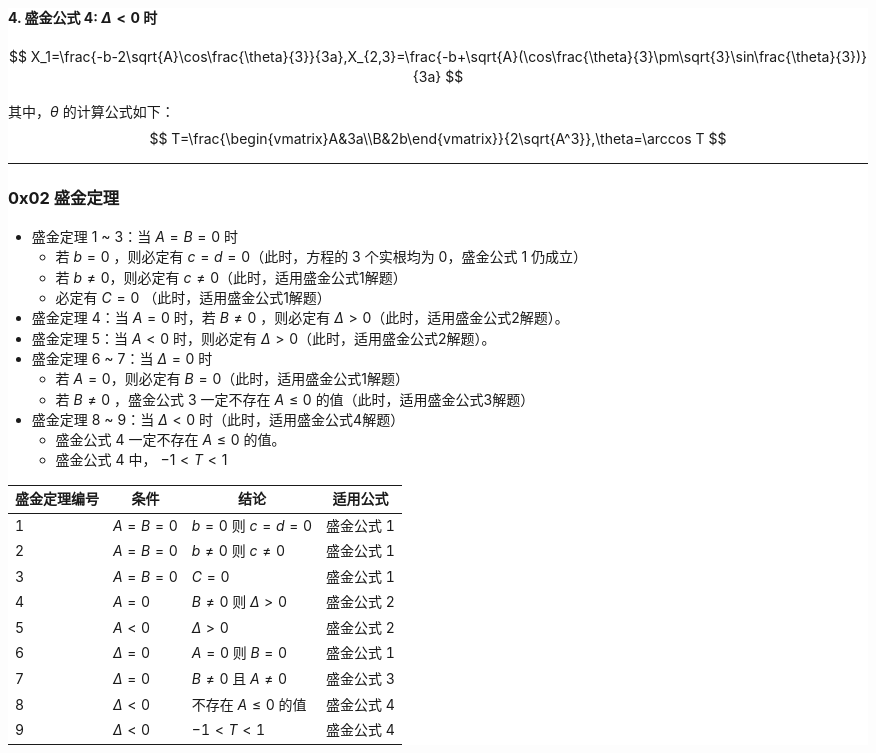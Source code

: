 
#### 4. 盛金公式 4: $\Delta<0$ 时

$$
X_1=\frac{-b-2\sqrt{A}\cos\frac{\theta}{3}}{3a},X_{2,3}=\frac{-b+\sqrt{A}(\cos\frac{\theta}{3}\pm\sqrt{3}\sin\frac{\theta}{3})}{3a}
$$

其中，$\theta$ 的计算公式如下：
$$
T=\frac{\begin{vmatrix}A&3a\\B&2b\end{vmatrix}}{2\sqrt{A^3}},\theta=\arccos T
$$

---

### 0x02 盛金定理

* 盛金定理 1 ~ 3：当 $A = B = 0$ 时
  - 若 $b = 0$ ，则必定有 $c = d = 0$（此时，方程的 3 个实根均为 $0$，盛金公式 1 仍成立）
  - 若 $b\ne0$，则必定有 $c \ne  0$（此时，适用盛金公式1解题）
  - 必定有 $C=0$ （此时，适用盛金公式1解题）
* 盛金定理 4：当 $A = 0$ 时，若 $B \ne  0$ ，则必定有 $\Delta > 0$（此时，适用盛金公式2解题）。
* 盛金定理 5：当 $A < 0$ 时，则必定有 $\Delta > 0$（此时，适用盛金公式2解题）。
* 盛金定理 6 ~ 7：当 $\Delta = 0$ 时
  - 若 $A = 0$，则必定有 $B = 0$（此时，适用盛金公式1解题）
  - 若 $B \ne  0$ ，盛金公式 3 一定不存在 $A\le 0$ 的值（此时，适用盛金公式3解题）
* 盛金定理 8 ~ 9：当 $\Delta < 0$ 时（此时，适用盛金公式4解题）
  - 盛金公式 4 一定不存在 $A\le 0$ 的值。
  - 盛金公式 4 中， $-1<T<1$

| 盛金定理编号 | 条件         | 结论                      | 适用公式   |
| ------------ | ------------ | ------------------------- | ---------- |
| 1            | $A = B = 0$  | $b = 0$ 则 $c = d = 0$    | 盛金公式 1 |
| 2            | $A = B = 0$  | $b \ne 0$ 则 $c \ne 0$    | 盛金公式 1 |
| 3            | $A = B = 0$  | $C = 0$                   | 盛金公式 1 |
| 4            | $A = 0$      | $B \ne 0$ 则 $\Delta > 0$ | 盛金公式 2 |
| 5            | $A < 0$      | $\Delta > 0$              | 盛金公式 2 |
| 6            | $\Delta = 0$ | $A = 0$ 则 $B = 0$        | 盛金公式 1 |
| 7            | $\Delta = 0$ | $B \ne 0$ 且 $A \ne 0$    | 盛金公式 3 |
| 8            | $\Delta < 0$ | 不存在 $A \le 0$ 的值     | 盛金公式 4 |
| 9            | $\Delta < 0$ | $-1 < T < 1$              | 盛金公式 4 |

